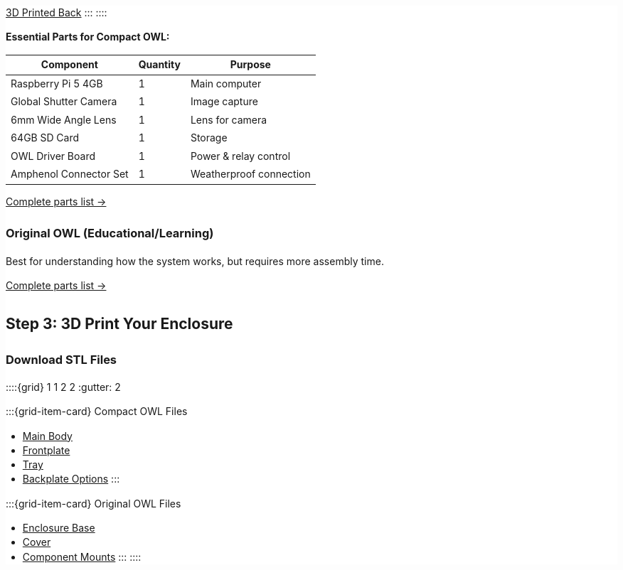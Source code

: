 [3D Printed Back](https://github.com/geezacoleman/OpenWeedLocator/assets/51358498/aa4898ff-5481-4d89-98ba-656302ac70b1)
:::
::::

**Essential Parts for Compact OWL:**

| Component | Quantity | Purpose |
|-----------|----------|---------|
| Raspberry Pi 5 4GB | 1 | Main computer |
| Global Shutter Camera | 1 | Image capture |
| 6mm Wide Angle Lens | 1 | Lens for camera |
| 64GB SD Card | 1 | Storage |
| OWL Driver Board | 1 | Power & relay control |
| Amphenol Connector Set | 1 | Weatherproof connection |

[Complete parts list →](../hardware/compact-owl.md#hardware-lists)

### Original OWL (Educational/Learning)

Best for understanding how the system works, but requires more assembly time.

[Complete parts list →](../hardware/original-owl.md#hardware-lists)

## Step 3: 3D Print Your Enclosure

### Download STL Files

::::{grid} 1 1 2 2
:gutter: 2

:::{grid-item-card} Compact OWL Files
- [Main Body](https://github.com/geezacoleman/OpenWeedLocator/blob/main/3D%20Models/Compact%20OWL/Main%20Body.stl)
- [Frontplate](https://github.com/geezacoleman/OpenWeedLocator/blob/main/3D%20Models/Compact%20OWL/Frontplate.stl)
- [Tray](https://github.com/geezacoleman/OpenWeedLocator/blob/main/3D%20Models/Compact%20OWL/Tray.stl)
- [Backplate Options](https://github.com/geezacoleman/OpenWeedLocator/tree/main/3D%20Models/Compact%20OWL)
:::

:::{grid-item-card} Original OWL Files
- [Enclosure Base](https://github.com/geezacoleman/OpenWeedLocator/blob/main/3D%20Models/Original%20OWL/Enclosure%20-%20single%20connector.stl)
- [Cover](https://github.com/geezacoleman/OpenWeedLocator/blob/main/3D%20Models/Original%20OWL/Enclosure%20-%20cover.stl)
- [Component Mounts](https://github.com/geezacoleman/OpenWeedLocator/tree/main/3D%20Models/Original%20OWL)
:::
::::
